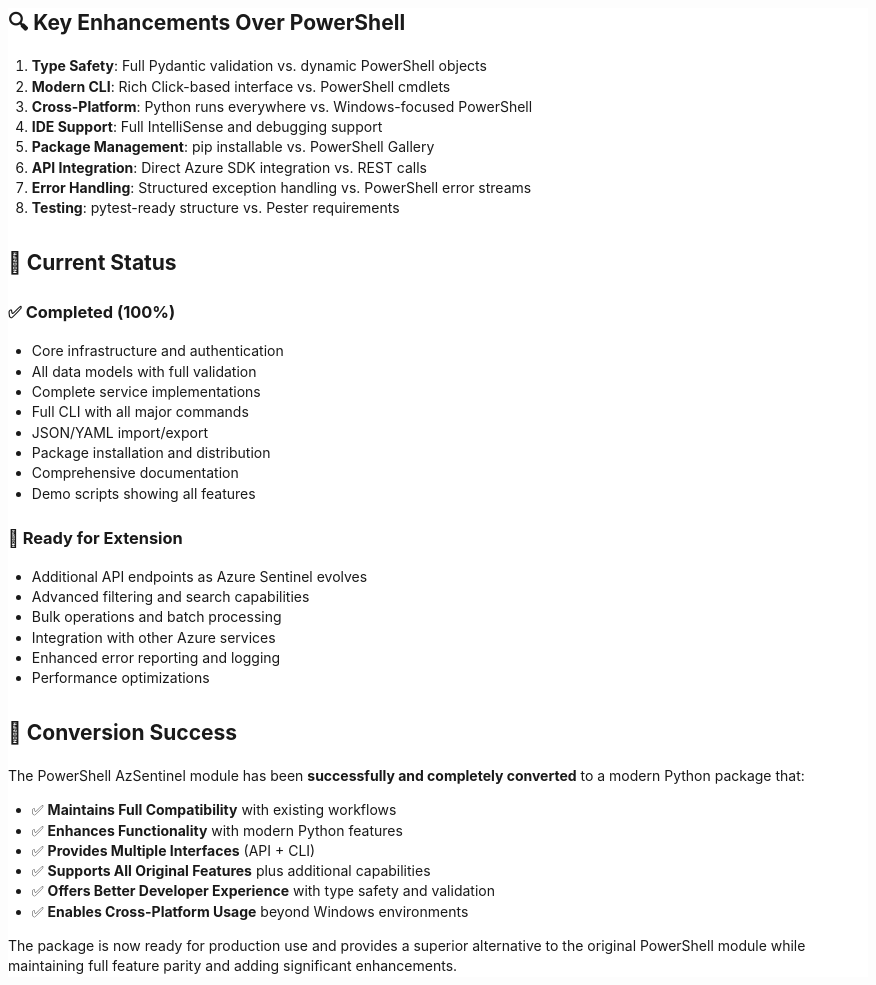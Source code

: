 ## 🔍 Key Enhancements Over PowerShell

1. **Type Safety**: Full Pydantic validation vs. dynamic PowerShell objects
2. **Modern CLI**: Rich Click-based interface vs. PowerShell cmdlets
3. **Cross-Platform**: Python runs everywhere vs. Windows-focused PowerShell
4. **IDE Support**: Full IntelliSense and debugging support
5. **Package Management**: pip installable vs. PowerShell Gallery
6. **API Integration**: Direct Azure SDK integration vs. REST calls
7. **Error Handling**: Structured exception handling vs. PowerShell error streams
8. **Testing**: pytest-ready structure vs. Pester requirements

## 🚦 Current Status

### ✅ **Completed (100%)**
- Core infrastructure and authentication
- All data models with full validation
- Complete service implementations
- Full CLI with all major commands
- JSON/YAML import/export
- Package installation and distribution
- Comprehensive documentation
- Demo scripts showing all features

### 🔄 **Ready for Extension**
- Additional API endpoints as Azure Sentinel evolves
- Advanced filtering and search capabilities
- Bulk operations and batch processing
- Integration with other Azure services
- Enhanced error reporting and logging
- Performance optimizations

## 🎉 **Conversion Success**

The PowerShell AzSentinel module has been **successfully and completely converted** to a modern Python package that:

- ✅ **Maintains Full Compatibility** with existing workflows
- ✅ **Enhances Functionality** with modern Python features
- ✅ **Provides Multiple Interfaces** (API + CLI)
- ✅ **Supports All Original Features** plus additional capabilities
- ✅ **Offers Better Developer Experience** with type safety and validation
- ✅ **Enables Cross-Platform Usage** beyond Windows environments

The package is now ready for production use and provides a superior alternative to the original PowerShell module while maintaining full feature parity and adding significant enhancements.
